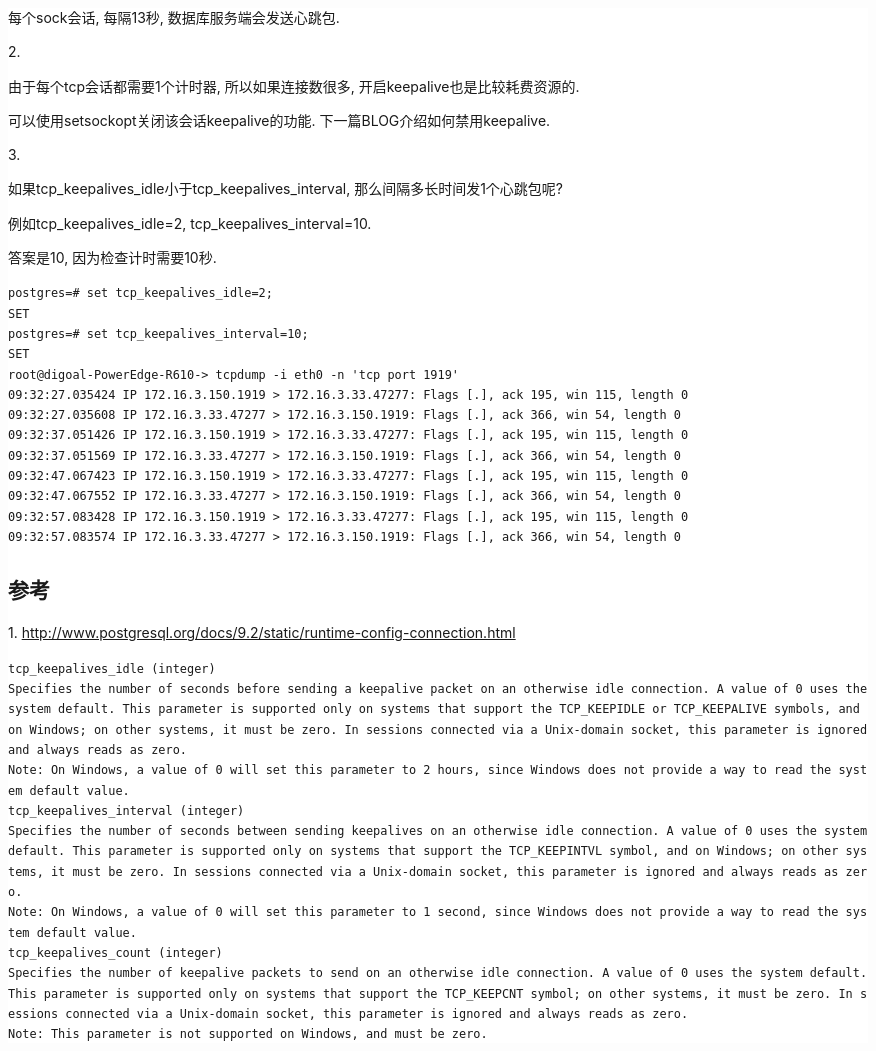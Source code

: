 每个sock会话, 每隔13秒, 数据库服务端会发送心跳包.      
    
2\.     
  
由于每个tcp会话都需要1个计时器, 所以如果连接数很多, 开启keepalive也是比较耗费资源的.    
  
可以使用setsockopt关闭该会话keepalive的功能. 下一篇BLOG介绍如何禁用keepalive.      
    
3\.     
  
如果tcp_keepalives_idle小于tcp_keepalives_interval, 那么间隔多长时间发1个心跳包呢?    
  
例如tcp_keepalives_idle=2, tcp_keepalives_interval=10.    
  
答案是10, 因为检查计时需要10秒.    
  
```  
postgres=# set tcp_keepalives_idle=2;    
SET    
postgres=# set tcp_keepalives_interval=10;    
SET    
root@digoal-PowerEdge-R610-> tcpdump -i eth0 -n 'tcp port 1919'    
09:32:27.035424 IP 172.16.3.150.1919 > 172.16.3.33.47277: Flags [.], ack 195, win 115, length 0    
09:32:27.035608 IP 172.16.3.33.47277 > 172.16.3.150.1919: Flags [.], ack 366, win 54, length 0    
09:32:37.051426 IP 172.16.3.150.1919 > 172.16.3.33.47277: Flags [.], ack 195, win 115, length 0    
09:32:37.051569 IP 172.16.3.33.47277 > 172.16.3.150.1919: Flags [.], ack 366, win 54, length 0    
09:32:47.067423 IP 172.16.3.150.1919 > 172.16.3.33.47277: Flags [.], ack 195, win 115, length 0    
09:32:47.067552 IP 172.16.3.33.47277 > 172.16.3.150.1919: Flags [.], ack 366, win 54, length 0    
09:32:57.083428 IP 172.16.3.150.1919 > 172.16.3.33.47277: Flags [.], ack 195, win 115, length 0    
09:32:57.083574 IP 172.16.3.33.47277 > 172.16.3.150.1919: Flags [.], ack 366, win 54, length 0    
```  
    
## 参考  
1\. http://www.postgresql.org/docs/9.2/static/runtime-config-connection.html    
  
```  
tcp_keepalives_idle (integer)    
Specifies the number of seconds before sending a keepalive packet on an otherwise idle connection. A value of 0 uses the system default. This parameter is supported only on systems that support the TCP_KEEPIDLE or TCP_KEEPALIVE symbols, and on Windows; on other systems, it must be zero. In sessions connected via a Unix-domain socket, this parameter is ignored and always reads as zero.    
Note: On Windows, a value of 0 will set this parameter to 2 hours, since Windows does not provide a way to read the system default value.    
tcp_keepalives_interval (integer)    
Specifies the number of seconds between sending keepalives on an otherwise idle connection. A value of 0 uses the system default. This parameter is supported only on systems that support the TCP_KEEPINTVL symbol, and on Windows; on other systems, it must be zero. In sessions connected via a Unix-domain socket, this parameter is ignored and always reads as zero.    
Note: On Windows, a value of 0 will set this parameter to 1 second, since Windows does not provide a way to read the system default value.    
tcp_keepalives_count (integer)    
Specifies the number of keepalive packets to send on an otherwise idle connection. A value of 0 uses the system default. This parameter is supported only on systems that support the TCP_KEEPCNT symbol; on other systems, it must be zero. In sessions connected via a Unix-domain socket, this parameter is ignored and always reads as zero.    
Note: This parameter is not supported on Windows, and must be zero.   
```  
    